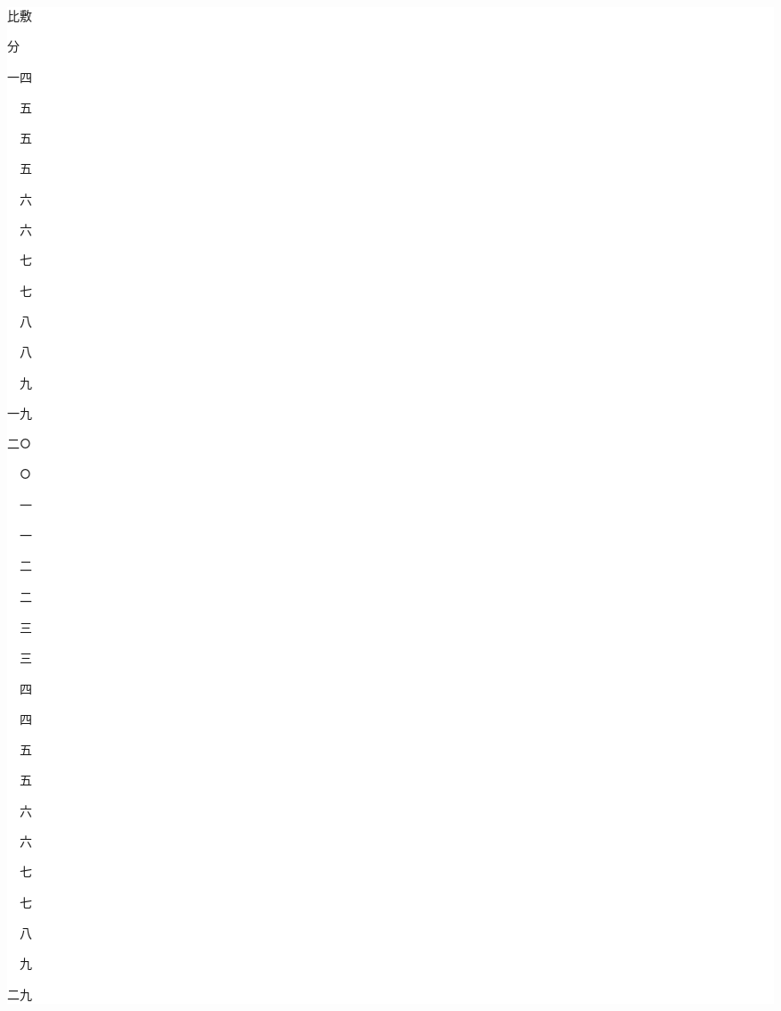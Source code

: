 比敷

分

一四

　五

　五

　五

　六

　六

　七

　七

　八

　八

　九

一九

二○

　○

　一

　一

　二

　二

　三

　三

　四

　四

　五

　五

　六

　六

　七

　七

　八

　九

二九
